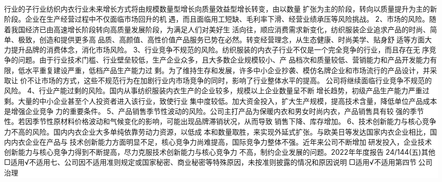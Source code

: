 行业的子行业纺织内衣行业未来增长方式将由规模数量型增长向质量效益型增长转变，由以数量
扩张为主的阶段，转向以质量提升为主的新阶段。企业在生产经营过程中不仅面临市场回升的机
遇，而且面临用工短缺、毛利率下滑、经营业绩承压等风险挑战。
2、市场的风险。随着我国经济已由高速增长阶段转向高质量发展阶段，为满足人们对美好生
活向往，顺应消费需求新变化，纺织服装企业追求产品的时尚、简单、极致，创造和提供更多高
品质、高颜值、高性价值产品服务已势在必然。转变经营理念，从生态健康、时尚美学、贴身舒
适等方面大力提升品牌的消费体念，消化市场风险。
3、行业竞争不规范的风险。纺织服装的内衣子行业不仅是一个完全竞争的行业，而且存在无
序竞争的问题。由于行业技术门槛、行业壁垒较低，生产企业众多，且大多数企业规模较小、产
品档次和质量较低、营销能力和产品开发能力有限，低水平重复建设严重，低档产品生产能力过
剩。为了维持生存和发展，许多中小企业抄袭、模仿名牌企业和市场流行的产品设计，并采取让
价不让市场的方式，这些不规范行为在加剧行业内市场竞争的同时，影响了行业整体水平的提高。
公司将继续面临行业竞争不规范的风险。
4、行业产能过剩的风险。国内从事纺织服装内衣生产的企业较多，规模以上企业数量呈不断
增长趋势，初级产品生产能力严重过剩。大量的中小企业甚至个人投资者进入该行业，致使行业
集中度较低。加大资金投入，扩大生产规模，提高技术含量，降低单位产品成本是增强企业竞争
力的重要条件。
5、产品销售季节性波动的风险。公司主打产品为保暖内衣和男女时尚内衣，产品销售具有较
强的季节性。若因季节性原材料价格波动和气候变化的影响，可能出现品牌滞销状况，从而导致
销售下降、库存增加。
6、技术创新能力与核心竞争力不高的风险。国内内衣企业大多单纯依靠劳动力资源，以低成
本和数量取胜，来实现外延式扩张。与欧美日等发达国家内衣企业相比，国内内衣企业在产品与
技术创新能力方面明显不足，核心竞争力尚难提高，国际竞争力整体不强。近年来公司不断增加
研发投入，企业技术创新能力与核心竞争力得到不断提高，尽力克服技术创新能力与核心竞争力
不高，制约企业发展的问题。2022年年度报告
24/144(五)其他
□适用√不适用七、公司因不适用准则规定或国家秘密、商业秘密等特殊原因，未按准则披露的情况和原因说明
□适用√不适用第四节
公司治理